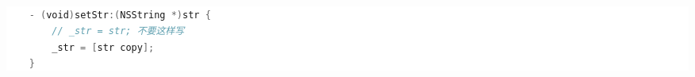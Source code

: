 ``` swift	
	- (void)setStr:(NSString *)str {
	    // _str = str; 不要这样写
	    _str = [str copy];
	}
```		



